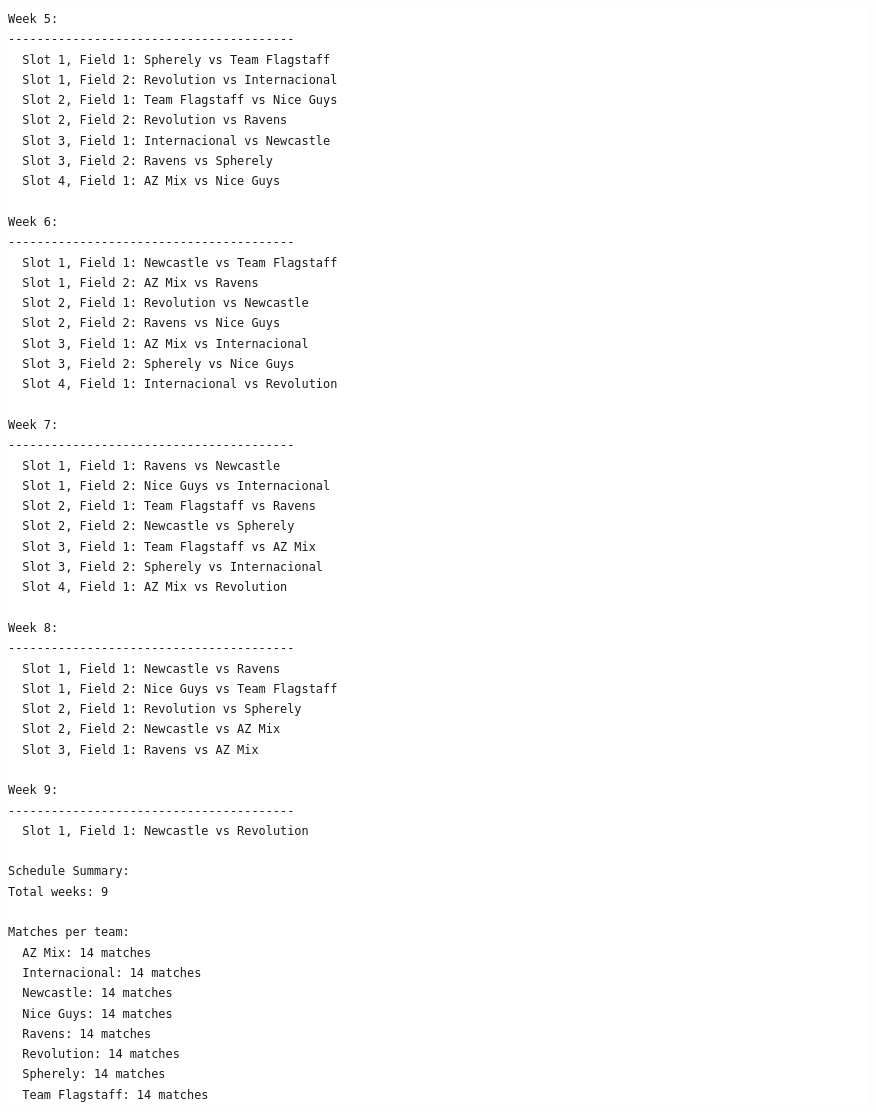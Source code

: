     Week 5:
    ----------------------------------------
      Slot 1, Field 1: Spherely vs Team Flagstaff
      Slot 1, Field 2: Revolution vs Internacional
      Slot 2, Field 1: Team Flagstaff vs Nice Guys
      Slot 2, Field 2: Revolution vs Ravens
      Slot 3, Field 1: Internacional vs Newcastle
      Slot 3, Field 2: Ravens vs Spherely
      Slot 4, Field 1: AZ Mix vs Nice Guys
    
    Week 6:
    ----------------------------------------
      Slot 1, Field 1: Newcastle vs Team Flagstaff
      Slot 1, Field 2: AZ Mix vs Ravens
      Slot 2, Field 1: Revolution vs Newcastle
      Slot 2, Field 2: Ravens vs Nice Guys
      Slot 3, Field 1: AZ Mix vs Internacional
      Slot 3, Field 2: Spherely vs Nice Guys
      Slot 4, Field 1: Internacional vs Revolution
    
    Week 7:
    ----------------------------------------
      Slot 1, Field 1: Ravens vs Newcastle
      Slot 1, Field 2: Nice Guys vs Internacional
      Slot 2, Field 1: Team Flagstaff vs Ravens
      Slot 2, Field 2: Newcastle vs Spherely
      Slot 3, Field 1: Team Flagstaff vs AZ Mix
      Slot 3, Field 2: Spherely vs Internacional
      Slot 4, Field 1: AZ Mix vs Revolution
    
    Week 8:
    ----------------------------------------
      Slot 1, Field 1: Newcastle vs Ravens
      Slot 1, Field 2: Nice Guys vs Team Flagstaff
      Slot 2, Field 1: Revolution vs Spherely
      Slot 2, Field 2: Newcastle vs AZ Mix
      Slot 3, Field 1: Ravens vs AZ Mix
    
    Week 9:
    ----------------------------------------
      Slot 1, Field 1: Newcastle vs Revolution
    
    Schedule Summary:
    Total weeks: 9
    
    Matches per team:
      AZ Mix: 14 matches
      Internacional: 14 matches
      Newcastle: 14 matches
      Nice Guys: 14 matches
      Ravens: 14 matches
      Revolution: 14 matches
      Spherely: 14 matches
      Team Flagstaff: 14 matches
    